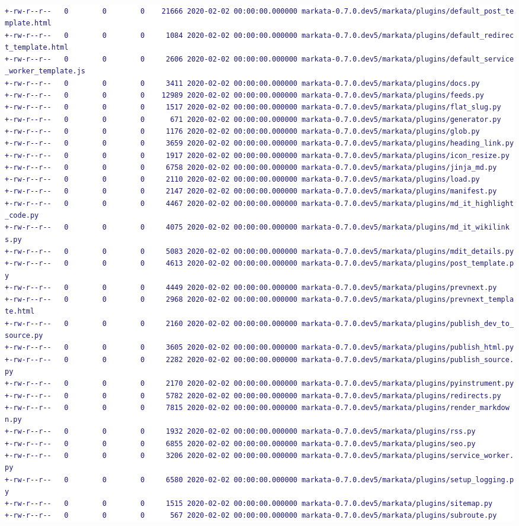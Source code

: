 ```diff
+-rw-r--r--   0        0        0    21666 2020-02-02 00:00:00.000000 markata-0.7.0.dev5/markata/plugins/default_post_template.html
+-rw-r--r--   0        0        0     1084 2020-02-02 00:00:00.000000 markata-0.7.0.dev5/markata/plugins/default_redirect_template.html
+-rw-r--r--   0        0        0     2606 2020-02-02 00:00:00.000000 markata-0.7.0.dev5/markata/plugins/default_service_worker_template.js
+-rw-r--r--   0        0        0     3411 2020-02-02 00:00:00.000000 markata-0.7.0.dev5/markata/plugins/docs.py
+-rw-r--r--   0        0        0    12989 2020-02-02 00:00:00.000000 markata-0.7.0.dev5/markata/plugins/feeds.py
+-rw-r--r--   0        0        0     1517 2020-02-02 00:00:00.000000 markata-0.7.0.dev5/markata/plugins/flat_slug.py
+-rw-r--r--   0        0        0      671 2020-02-02 00:00:00.000000 markata-0.7.0.dev5/markata/plugins/generator.py
+-rw-r--r--   0        0        0     1176 2020-02-02 00:00:00.000000 markata-0.7.0.dev5/markata/plugins/glob.py
+-rw-r--r--   0        0        0     3659 2020-02-02 00:00:00.000000 markata-0.7.0.dev5/markata/plugins/heading_link.py
+-rw-r--r--   0        0        0     1917 2020-02-02 00:00:00.000000 markata-0.7.0.dev5/markata/plugins/icon_resize.py
+-rw-r--r--   0        0        0     6758 2020-02-02 00:00:00.000000 markata-0.7.0.dev5/markata/plugins/jinja_md.py
+-rw-r--r--   0        0        0     2110 2020-02-02 00:00:00.000000 markata-0.7.0.dev5/markata/plugins/load.py
+-rw-r--r--   0        0        0     2147 2020-02-02 00:00:00.000000 markata-0.7.0.dev5/markata/plugins/manifest.py
+-rw-r--r--   0        0        0     4467 2020-02-02 00:00:00.000000 markata-0.7.0.dev5/markata/plugins/md_it_highlight_code.py
+-rw-r--r--   0        0        0     4075 2020-02-02 00:00:00.000000 markata-0.7.0.dev5/markata/plugins/md_it_wikilinks.py
+-rw-r--r--   0        0        0     5083 2020-02-02 00:00:00.000000 markata-0.7.0.dev5/markata/plugins/mdit_details.py
+-rw-r--r--   0        0        0     4613 2020-02-02 00:00:00.000000 markata-0.7.0.dev5/markata/plugins/post_template.py
+-rw-r--r--   0        0        0     4449 2020-02-02 00:00:00.000000 markata-0.7.0.dev5/markata/plugins/prevnext.py
+-rw-r--r--   0        0        0     2968 2020-02-02 00:00:00.000000 markata-0.7.0.dev5/markata/plugins/prevnext_template.html
+-rw-r--r--   0        0        0     2160 2020-02-02 00:00:00.000000 markata-0.7.0.dev5/markata/plugins/publish_dev_to_source.py
+-rw-r--r--   0        0        0     3605 2020-02-02 00:00:00.000000 markata-0.7.0.dev5/markata/plugins/publish_html.py
+-rw-r--r--   0        0        0     2282 2020-02-02 00:00:00.000000 markata-0.7.0.dev5/markata/plugins/publish_source.py
+-rw-r--r--   0        0        0     2170 2020-02-02 00:00:00.000000 markata-0.7.0.dev5/markata/plugins/pyinstrument.py
+-rw-r--r--   0        0        0     5782 2020-02-02 00:00:00.000000 markata-0.7.0.dev5/markata/plugins/redirects.py
+-rw-r--r--   0        0        0     7815 2020-02-02 00:00:00.000000 markata-0.7.0.dev5/markata/plugins/render_markdown.py
+-rw-r--r--   0        0        0     1932 2020-02-02 00:00:00.000000 markata-0.7.0.dev5/markata/plugins/rss.py
+-rw-r--r--   0        0        0     6855 2020-02-02 00:00:00.000000 markata-0.7.0.dev5/markata/plugins/seo.py
+-rw-r--r--   0        0        0     3206 2020-02-02 00:00:00.000000 markata-0.7.0.dev5/markata/plugins/service_worker.py
+-rw-r--r--   0        0        0     6580 2020-02-02 00:00:00.000000 markata-0.7.0.dev5/markata/plugins/setup_logging.py
+-rw-r--r--   0        0        0     1515 2020-02-02 00:00:00.000000 markata-0.7.0.dev5/markata/plugins/sitemap.py
+-rw-r--r--   0        0        0      567 2020-02-02 00:00:00.000000 markata-0.7.0.dev5/markata/plugins/subroute.py
```